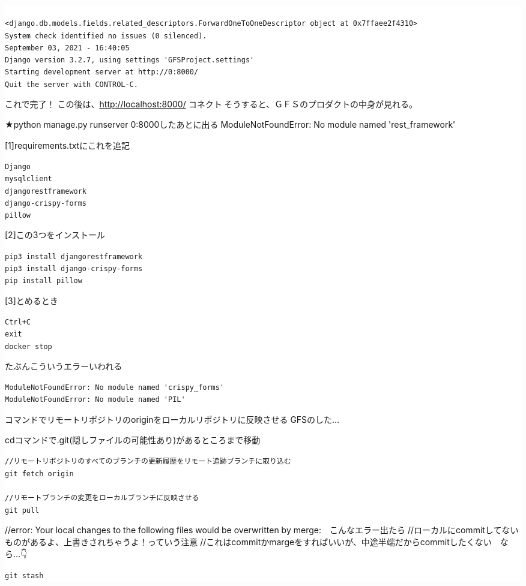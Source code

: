 ```

<django.db.models.fields.related_descriptors.ForwardOneToOneDescriptor object at 0x7ffaee2f4310>
System check identified no issues (0 silenced).
September 03, 2021 - 16:40:05
Django version 3.2.7, using settings 'GFSProject.settings'
Starting development server at http://0:8000/
Quit the server with CONTROL-C.
```

これで完了！
この後は、[http://localhost:8000/](http://localhost:8000/) コネクト
そうすると、ＧＦＳのプロダクトの中身が見れる。

★python manage.py runserver 0:8000したあとに出る
  ModuleNotFoundError: No module named 'rest_framework'

[1]requirements.txtにこれを追記
```
Django  
mysqlclient  
djangorestframework  
django-crispy-forms  
pillow  
```
[2]この3つをインストール
```
pip3 install djangorestframework
pip3 install django-crispy-forms
pip install pillow
```

[3]とめるとき

```
Ctrl+C
exit
docker stop

```
たぶんこういうエラーいわれる
```
ModuleNotFoundError: No module named 'crispy_forms'  
ModuleNotFoundError: No module named 'PIL'
```

コマンドでリモートリポジトリのoriginをローカルリポジトリに反映させる
GFSのした…

cdコマンドで.git(隠しファイルの可能性あり)があるところまで移動

```
//リモートリポジトリのすべてのブランチの更新履歴をリモート追跡ブランチに取り込む
git fetch origin 

//リモートブランチの変更をローカルブランチに反映させる
git pull
```

//error: Your local changes to the following files would be overwritten by merge:　こんなエラー出たら
//ローカルにcommitしてないものがあるよ、上書きされちゃうよ！っていう注意
//これはcommitかmargeをすればいいが、中途半端だからcommitしたくない　なら…👇


```
git stash
```
